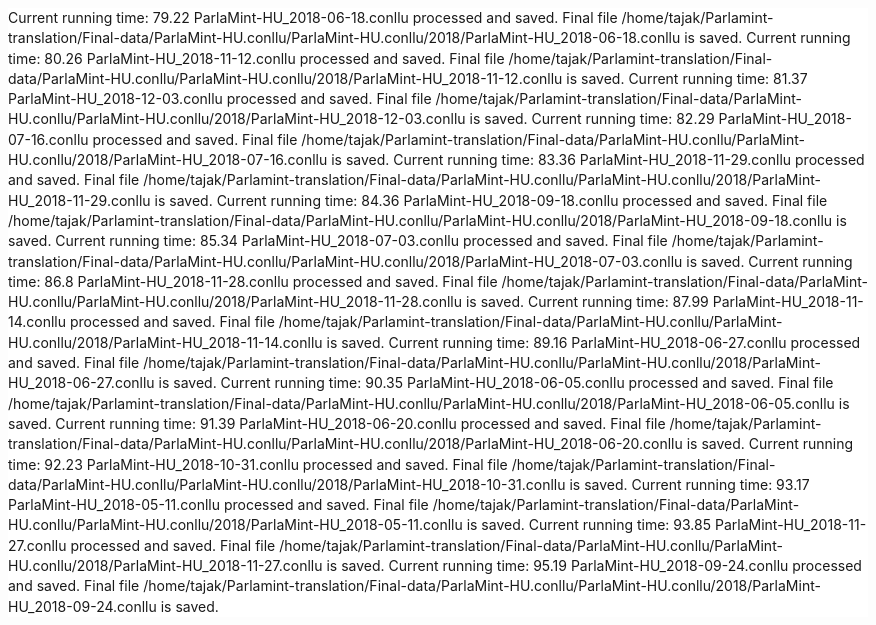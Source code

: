 Current running time: 79.22
ParlaMint-HU_2018-06-18.conllu processed and saved.
Final file /home/tajak/Parlamint-translation/Final-data/ParlaMint-HU.conllu/ParlaMint-HU.conllu/2018/ParlaMint-HU_2018-06-18.conllu is saved.
Current running time: 80.26
ParlaMint-HU_2018-11-12.conllu processed and saved.
Final file /home/tajak/Parlamint-translation/Final-data/ParlaMint-HU.conllu/ParlaMint-HU.conllu/2018/ParlaMint-HU_2018-11-12.conllu is saved.
Current running time: 81.37
ParlaMint-HU_2018-12-03.conllu processed and saved.
Final file /home/tajak/Parlamint-translation/Final-data/ParlaMint-HU.conllu/ParlaMint-HU.conllu/2018/ParlaMint-HU_2018-12-03.conllu is saved.
Current running time: 82.29
ParlaMint-HU_2018-07-16.conllu processed and saved.
Final file /home/tajak/Parlamint-translation/Final-data/ParlaMint-HU.conllu/ParlaMint-HU.conllu/2018/ParlaMint-HU_2018-07-16.conllu is saved.
Current running time: 83.36
ParlaMint-HU_2018-11-29.conllu processed and saved.
Final file /home/tajak/Parlamint-translation/Final-data/ParlaMint-HU.conllu/ParlaMint-HU.conllu/2018/ParlaMint-HU_2018-11-29.conllu is saved.
Current running time: 84.36
ParlaMint-HU_2018-09-18.conllu processed and saved.
Final file /home/tajak/Parlamint-translation/Final-data/ParlaMint-HU.conllu/ParlaMint-HU.conllu/2018/ParlaMint-HU_2018-09-18.conllu is saved.
Current running time: 85.34
ParlaMint-HU_2018-07-03.conllu processed and saved.
Final file /home/tajak/Parlamint-translation/Final-data/ParlaMint-HU.conllu/ParlaMint-HU.conllu/2018/ParlaMint-HU_2018-07-03.conllu is saved.
Current running time: 86.8
ParlaMint-HU_2018-11-28.conllu processed and saved.
Final file /home/tajak/Parlamint-translation/Final-data/ParlaMint-HU.conllu/ParlaMint-HU.conllu/2018/ParlaMint-HU_2018-11-28.conllu is saved.
Current running time: 87.99
ParlaMint-HU_2018-11-14.conllu processed and saved.
Final file /home/tajak/Parlamint-translation/Final-data/ParlaMint-HU.conllu/ParlaMint-HU.conllu/2018/ParlaMint-HU_2018-11-14.conllu is saved.
Current running time: 89.16
ParlaMint-HU_2018-06-27.conllu processed and saved.
Final file /home/tajak/Parlamint-translation/Final-data/ParlaMint-HU.conllu/ParlaMint-HU.conllu/2018/ParlaMint-HU_2018-06-27.conllu is saved.
Current running time: 90.35
ParlaMint-HU_2018-06-05.conllu processed and saved.
Final file /home/tajak/Parlamint-translation/Final-data/ParlaMint-HU.conllu/ParlaMint-HU.conllu/2018/ParlaMint-HU_2018-06-05.conllu is saved.
Current running time: 91.39
ParlaMint-HU_2018-06-20.conllu processed and saved.
Final file /home/tajak/Parlamint-translation/Final-data/ParlaMint-HU.conllu/ParlaMint-HU.conllu/2018/ParlaMint-HU_2018-06-20.conllu is saved.
Current running time: 92.23
ParlaMint-HU_2018-10-31.conllu processed and saved.
Final file /home/tajak/Parlamint-translation/Final-data/ParlaMint-HU.conllu/ParlaMint-HU.conllu/2018/ParlaMint-HU_2018-10-31.conllu is saved.
Current running time: 93.17
ParlaMint-HU_2018-05-11.conllu processed and saved.
Final file /home/tajak/Parlamint-translation/Final-data/ParlaMint-HU.conllu/ParlaMint-HU.conllu/2018/ParlaMint-HU_2018-05-11.conllu is saved.
Current running time: 93.85
ParlaMint-HU_2018-11-27.conllu processed and saved.
Final file /home/tajak/Parlamint-translation/Final-data/ParlaMint-HU.conllu/ParlaMint-HU.conllu/2018/ParlaMint-HU_2018-11-27.conllu is saved.
Current running time: 95.19
ParlaMint-HU_2018-09-24.conllu processed and saved.
Final file /home/tajak/Parlamint-translation/Final-data/ParlaMint-HU.conllu/ParlaMint-HU.conllu/2018/ParlaMint-HU_2018-09-24.conllu is saved.
